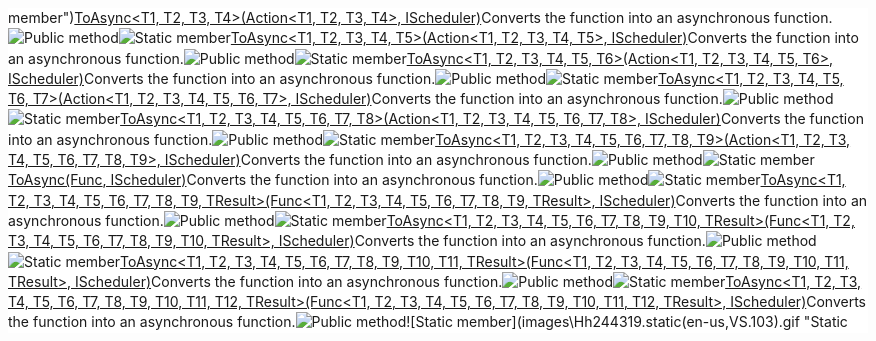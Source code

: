 member")[ToAsync<T1, T2, T3, T4>(Action<T1, T2, T3, T4>, IScheduler)](https://msdn.microsoft.com/en-us/library/m:system.reactive.linq.observable.toasync%60%604(system.action%7b%60%600%2c%60%601%2c%60%602%2c%60%603%7d%2csystem.reactive.concurrency.ischeduler)(v=VS.103))Converts the function into an asynchronous function.![Public method](images\Hh303103.pubmethod(en-us,VS.103).gif "Public method")![Static member](images\Hh244319.static(en-us,VS.103).gif "Static member")[ToAsync<T1, T2, T3, T4, T5>(Action<T1, T2, T3, T4, T5>, IScheduler)](https://msdn.microsoft.com/en-us/library/m:system.reactive.linq.observable.toasync%60%605(system.action%7b%60%600%2c%60%601%2c%60%602%2c%60%603%2c%60%604%7d%2csystem.reactive.concurrency.ischeduler)(v=VS.103))Converts the function into an asynchronous function.![Public method](images\Hh303103.pubmethod(en-us,VS.103).gif "Public method")![Static member](images\Hh244319.static(en-us,VS.103).gif "Static member")[ToAsync<T1, T2, T3, T4, T5, T6>(Action<T1, T2, T3, T4, T5, T6>, IScheduler)](https://msdn.microsoft.com/en-us/library/m:system.reactive.linq.observable.toasync%60%606(system.action%7b%60%600%2c%60%601%2c%60%602%2c%60%603%2c%60%604%2c%60%605%7d%2csystem.reactive.concurrency.ischeduler)(v=VS.103))Converts the function into an asynchronous function.![Public method](images\Hh303103.pubmethod(en-us,VS.103).gif "Public method")![Static member](images\Hh244319.static(en-us,VS.103).gif "Static member")[ToAsync<T1, T2, T3, T4, T5, T6, T7>(Action<T1, T2, T3, T4, T5, T6, T7>, IScheduler)](https://msdn.microsoft.com/en-us/library/m:system.reactive.linq.observable.toasync%60%607(system.action%7b%60%600%2c%60%601%2c%60%602%2c%60%603%2c%60%604%2c%60%605%2c%60%606%7d%2csystem.reactive.concurrency.ischeduler)(v=VS.103))Converts the function into an asynchronous function.![Public method](images\Hh303103.pubmethod(en-us,VS.103).gif "Public method")![Static member](images\Hh244319.static(en-us,VS.103).gif "Static member")[ToAsync<T1, T2, T3, T4, T5, T6, T7, T8>(Action<T1, T2, T3, T4, T5, T6, T7, T8>, IScheduler)](https://msdn.microsoft.com/en-us/library/m:system.reactive.linq.observable.toasync%60%608(system.action%7b%60%600%2c%60%601%2c%60%602%2c%60%603%2c%60%604%2c%60%605%2c%60%606%2c%60%607%7d%2csystem.reactive.concurrency.ischeduler)(v=VS.103))Converts the function into an asynchronous function.![Public method](images\Hh303103.pubmethod(en-us,VS.103).gif "Public method")![Static member](images\Hh244319.static(en-us,VS.103).gif "Static member")[ToAsync<T1, T2, T3, T4, T5, T6, T7, T8, T9>(Action<T1, T2, T3, T4, T5, T6, T7, T8, T9>, IScheduler)](https://msdn.microsoft.com/en-us/library/m:system.reactive.linq.observable.toasync%60%609(system.action%7b%60%600%2c%60%601%2c%60%602%2c%60%603%2c%60%604%2c%60%605%2c%60%606%2c%60%607%2c%60%608%7d%2csystem.reactive.concurrency.ischeduler)(v=VS.103))Converts the function into an asynchronous function.![Public method](images\Hh303103.pubmethod(en-us,VS.103).gif "Public method")![Static member](images\Hh244319.static(en-us,VS.103).gif "Static member")[ToAsync<TResult>(Func<TResult>, IScheduler)](https://msdn.microsoft.com/en-us/library/m:system.reactive.linq.observable.toasync%60%601(system.func%7b%60%600%7d%2csystem.reactive.concurrency.ischeduler)(v=VS.103))Converts the function into an asynchronous function.![Public method](images\Hh303103.pubmethod(en-us,VS.103).gif "Public method")![Static member](images\Hh244319.static(en-us,VS.103).gif "Static member")[ToAsync<T1, T2, T3, T4, T5, T6, T7, T8, T9, TResult>(Func<T1, T2, T3, T4, T5, T6, T7, T8, T9, TResult>, IScheduler)](https://msdn.microsoft.com/en-us/library/m:system.reactive.linq.observable.toasync%60%6010(system.func%7b%60%600%2c%60%601%2c%60%602%2c%60%603%2c%60%604%2c%60%605%2c%60%606%2c%60%607%2c%60%608%2c%60%609%7d%2csystem.reactive.concurrency.ischeduler)(v=VS.103))Converts the function into an asynchronous function.![Public method](images\Hh303103.pubmethod(en-us,VS.103).gif "Public method")![Static member](images\Hh244319.static(en-us,VS.103).gif "Static member")[ToAsync<T1, T2, T3, T4, T5, T6, T7, T8, T9, T10, TResult>(Func<T1, T2, T3, T4, T5, T6, T7, T8, T9, T10, TResult>, IScheduler)](https://msdn.microsoft.com/en-us/library/m:system.reactive.linq.observable.toasync%60%6011(system.func%7b%60%600%2c%60%601%2c%60%602%2c%60%603%2c%60%604%2c%60%605%2c%60%606%2c%60%607%2c%60%608%2c%60%609%2c%60%6010%7d%2csystem.reactive.concurrency.ischeduler)(v=VS.103))Converts the function into an asynchronous function.![Public method](images\Hh303103.pubmethod(en-us,VS.103).gif "Public method")![Static member](images\Hh244319.static(en-us,VS.103).gif "Static member")[ToAsync<T1, T2, T3, T4, T5, T6, T7, T8, T9, T10, T11, TResult>(Func<T1, T2, T3, T4, T5, T6, T7, T8, T9, T10, T11, TResult>, IScheduler)](https://msdn.microsoft.com/en-us/library/m:system.reactive.linq.observable.toasync%60%6012(system.func%7b%60%600%2c%60%601%2c%60%602%2c%60%603%2c%60%604%2c%60%605%2c%60%606%2c%60%607%2c%60%608%2c%60%609%2c%60%6010%2c%60%6011%7d%2csystem.reactive.concurrency.ischeduler)(v=VS.103))Converts the function into an asynchronous function.![Public method](images\Hh303103.pubmethod(en-us,VS.103).gif "Public method")![Static member](images\Hh244319.static(en-us,VS.103).gif "Static member")[ToAsync<T1, T2, T3, T4, T5, T6, T7, T8, T9, T10, T11, T12, TResult>(Func<T1, T2, T3, T4, T5, T6, T7, T8, T9, T10, T11, T12, TResult>, IScheduler)](https://msdn.microsoft.com/en-us/library/m:system.reactive.linq.observable.toasync%60%6013(system.func%7b%60%600%2c%60%601%2c%60%602%2c%60%603%2c%60%604%2c%60%605%2c%60%606%2c%60%607%2c%60%608%2c%60%609%2c%60%6010%2c%60%6011%2c%60%6012%7d%2csystem.reactive.concurrency.ischeduler)(v=VS.103))Converts the function into an asynchronous function.![Public method](images\Hh303103.pubmethod(en-us,VS.103).gif "Public method")![Static member](images\Hh244319.static(en-us,VS.103).gif "Static